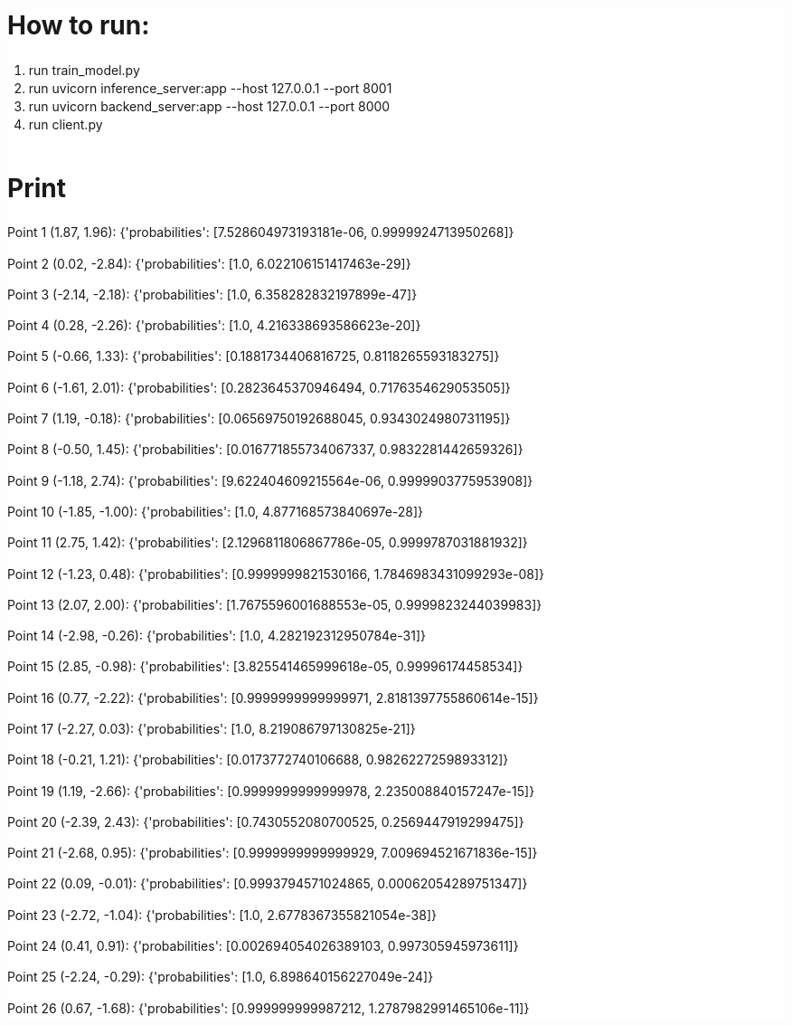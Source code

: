 # How to run:

1) run train_model.py
2) run uvicorn inference_server:app --host 127.0.0.1 --port 8001
3) run uvicorn backend_server:app --host 127.0.0.1 --port 8000
4) run client.py

# Print

Point 1 (1.87, 1.96): {'probabilities': [7.528604973193181e-06, 0.9999924713950268]}

Point 2 (0.02, -2.84): {'probabilities': [1.0, 6.022106151417463e-29]}

Point 3 (-2.14, -2.18): {'probabilities': [1.0, 6.358282832197899e-47]}

Point 4 (0.28, -2.26): {'probabilities': [1.0, 4.216338693586623e-20]}

Point 5 (-0.66, 1.33): {'probabilities': [0.1881734406816725, 0.8118265593183275]}

Point 6 (-1.61, 2.01): {'probabilities': [0.2823645370946494, 0.7176354629053505]}

Point 7 (1.19, -0.18): {'probabilities': [0.06569750192688045, 0.9343024980731195]}

Point 8 (-0.50, 1.45): {'probabilities': [0.016771855734067337, 0.9832281442659326]}

Point 9 (-1.18, 2.74): {'probabilities': [9.622404609215564e-06, 0.9999903775953908]}

Point 10 (-1.85, -1.00): {'probabilities': [1.0, 4.877168573840697e-28]}

Point 11 (2.75, 1.42): {'probabilities': [2.1296811806867786e-05, 0.9999787031881932]}

Point 12 (-1.23, 0.48): {'probabilities': [0.9999999821530166, 1.7846983431099293e-08]}

Point 13 (2.07, 2.00): {'probabilities': [1.7675596001688553e-05, 0.9999823244039983]}

Point 14 (-2.98, -0.26): {'probabilities': [1.0, 4.282192312950784e-31]}

Point 15 (2.85, -0.98): {'probabilities': [3.825541465999618e-05, 0.99996174458534]}

Point 16 (0.77, -2.22): {'probabilities': [0.9999999999999971, 2.8181397755860614e-15]}

Point 17 (-2.27, 0.03): {'probabilities': [1.0, 8.219086797130825e-21]}

Point 18 (-0.21, 1.21): {'probabilities': [0.0173772740106688, 0.9826227259893312]}

Point 19 (1.19, -2.66): {'probabilities': [0.9999999999999978, 2.235008840157247e-15]}

Point 20 (-2.39, 2.43): {'probabilities': [0.7430552080700525, 0.2569447919299475]}

Point 21 (-2.68, 0.95): {'probabilities': [0.9999999999999929, 7.009694521671836e-15]}

Point 22 (0.09, -0.01): {'probabilities': [0.9993794571024865, 0.00062054289751347]}

Point 23 (-2.72, -1.04): {'probabilities': [1.0, 2.6778367355821054e-38]}

Point 24 (0.41, 0.91): {'probabilities': [0.002694054026389103, 0.997305945973611]}

Point 25 (-2.24, -0.29): {'probabilities': [1.0, 6.898640156227049e-24]}

Point 26 (0.67, -1.68): {'probabilities': [0.999999999987212, 1.2787982991465106e-11]}
